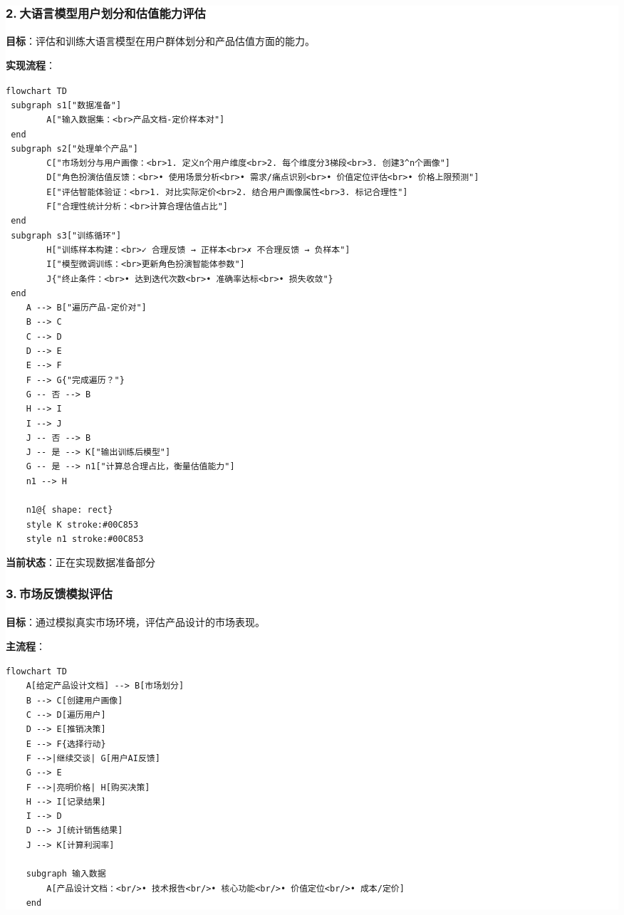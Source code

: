 ### 2. 大语言模型用户划分和估值能力评估

**目标**：评估和训练大语言模型在用户群体划分和产品估值方面的能力。

**实现流程**：
```mermaid
flowchart TD
 subgraph s1["数据准备"]
        A["输入数据集：<br>产品文档-定价样本对"]
 end
 subgraph s2["处理单个产品"]
        C["市场划分与用户画像：<br>1. 定义n个用户维度<br>2. 每个维度分3梯段<br>3. 创建3^n个画像"]
        D["角色扮演估值反馈：<br>• 使用场景分析<br>• 需求/痛点识别<br>• 价值定位评估<br>• 价格上限预测"]
        E["评估智能体验证：<br>1. 对比实际定价<br>2. 结合用户画像属性<br>3. 标记合理性"]
        F["合理性统计分析：<br>计算合理估值占比"]
 end
 subgraph s3["训练循环"]
        H["训练样本构建：<br>✓ 合理反馈 → 正样本<br>✗ 不合理反馈 → 负样本"]
        I["模型微调训练：<br>更新角色扮演智能体参数"]
        J{"终止条件：<br>• 达到迭代次数<br>• 准确率达标<br>• 损失收敛"}
 end
    A --> B["遍历产品-定价对"]
    B --> C
    C --> D
    D --> E
    E --> F
    F --> G{"完成遍历？"}
    G -- 否 --> B
    H --> I
    I --> J
    J -- 否 --> B
    J -- 是 --> K["输出训练后模型"]
    G -- 是 --> n1["计算总合理占比，衡量估值能力"]
    n1 --> H

    n1@{ shape: rect}
    style K stroke:#00C853
    style n1 stroke:#00C853
```

**当前状态**：正在实现数据准备部分

### 3. 市场反馈模拟评估

**目标**：通过模拟真实市场环境，评估产品设计的市场表现。

**主流程**：
```mermaid
flowchart TD
    A[给定产品设计文档] --> B[市场划分]
    B --> C[创建用户画像]
    C --> D[遍历用户]
    D --> E[推销决策]
    E --> F{选择行动}
    F -->|继续交谈| G[用户AI反馈]
    G --> E
    F -->|亮明价格| H[购买决策]
    H --> I[记录结果]
    I --> D
    D --> J[统计销售结果]
    J --> K[计算利润率]

    subgraph 输入数据
        A[产品设计文档：<br/>• 技术报告<br/>• 核心功能<br/>• 价值定位<br/>• 成本/定价]
    end
```